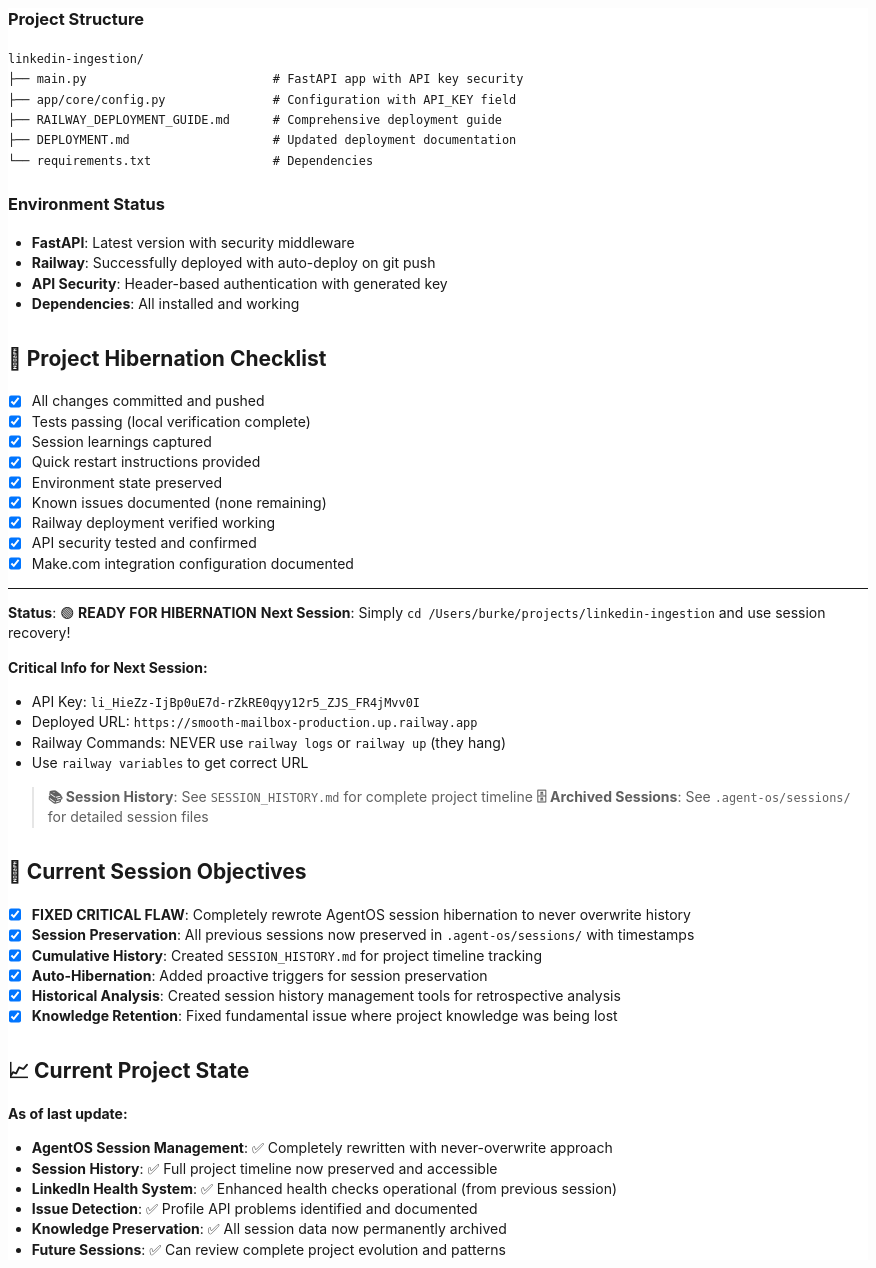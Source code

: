 ### Project Structure
```
linkedin-ingestion/
├── main.py                          # FastAPI app with API key security
├── app/core/config.py               # Configuration with API_KEY field
├── RAILWAY_DEPLOYMENT_GUIDE.md      # Comprehensive deployment guide
├── DEPLOYMENT.md                    # Updated deployment documentation
└── requirements.txt                 # Dependencies
```

### Environment Status
- **FastAPI**: Latest version with security middleware
- **Railway**: Successfully deployed with auto-deploy on git push
- **API Security**: Header-based authentication with generated key
- **Dependencies**: All installed and working

## 🔄 **Project Hibernation Checklist**
- [x] All changes committed and pushed
- [x] Tests passing (local verification complete)
- [x] Session learnings captured
- [x] Quick restart instructions provided
- [x] Environment state preserved
- [x] Known issues documented (none remaining)
- [x] Railway deployment verified working
- [x] API security tested and confirmed
- [x] Make.com integration configuration documented

---
**Status**: 🟢 **READY FOR HIBERNATION**
**Next Session**: Simply `cd /Users/burke/projects/linkedin-ingestion` and use session recovery!

**Critical Info for Next Session:**
- API Key: `li_HieZz-IjBp0uE7d-rZkRE0qyy12r5_ZJS_FR4jMvv0I`
- Deployed URL: `https://smooth-mailbox-production.up.railway.app`
- Railway Commands: NEVER use `railway logs` or `railway up` (they hang)
- Use `railway variables` to get correct URL

> **📚 Session History**: See `SESSION_HISTORY.md` for complete project timeline
> **🗄️ Archived Sessions**: See `.agent-os/sessions/` for detailed session files

## 🎯 **Current Session Objectives**
- [x] **FIXED CRITICAL FLAW**: Completely rewrote AgentOS session hibernation to never overwrite history
- [x] **Session Preservation**: All previous sessions now preserved in `.agent-os/sessions/` with timestamps
- [x] **Cumulative History**: Created `SESSION_HISTORY.md` for project timeline tracking
- [x] **Auto-Hibernation**: Added proactive triggers for session preservation
- [x] **Historical Analysis**: Created session history management tools for retrospective analysis
- [x] **Knowledge Retention**: Fixed fundamental issue where project knowledge was being lost

## 📈 **Current Project State**
**As of last update:**
- **AgentOS Session Management**: ✅ Completely rewritten with never-overwrite approach
- **Session History**: ✅ Full project timeline now preserved and accessible
- **LinkedIn Health System**: ✅ Enhanced health checks operational (from previous session)
- **Issue Detection**: ✅ Profile API problems identified and documented
- **Knowledge Preservation**: ✅ All session data now permanently archived
- **Future Sessions**: ✅ Can review complete project evolution and patterns
